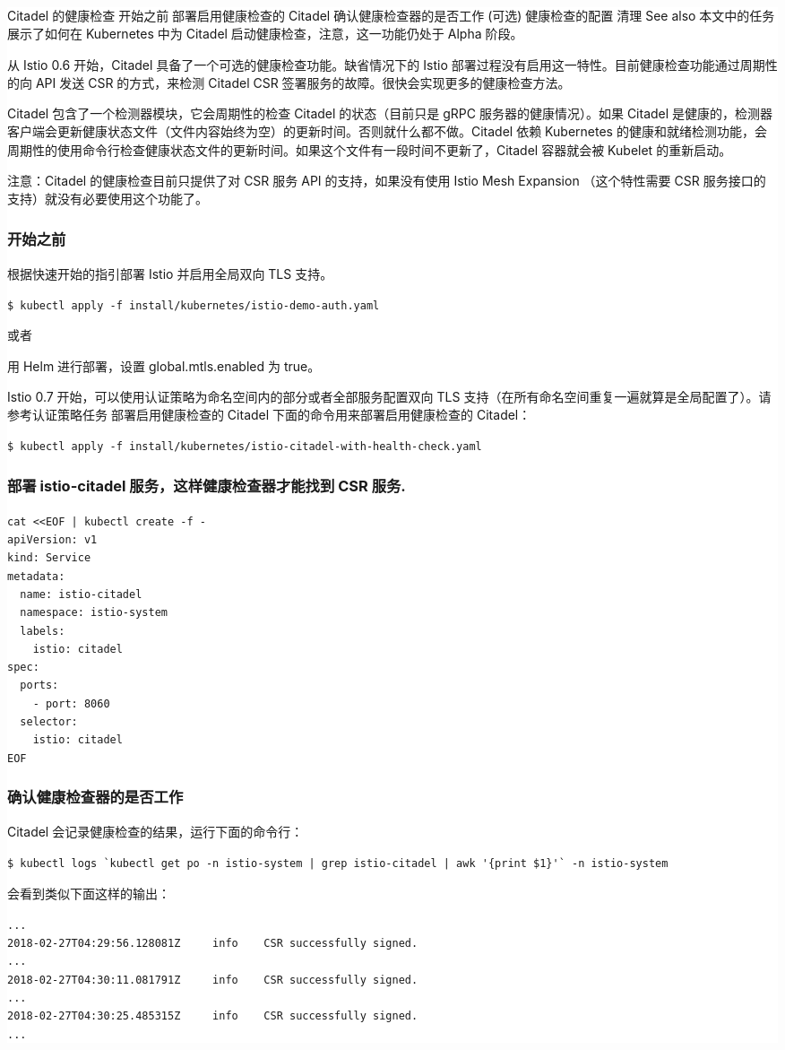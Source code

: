 Citadel 的健康检查
开始之前
部署启用健康检查的 Citadel
确认健康检查器的是否工作
(可选) 健康检查的配置
清理
See also
本文中的任务展示了如何在 Kubernetes 中为 Citadel 启动健康检查，注意，这一功能仍处于 Alpha 阶段。

从 Istio 0.6 开始，Citadel 具备了一个可选的健康检查功能。缺省情况下的 Istio 部署过程没有启用这一特性。目前健康检查功能通过周期性的向 API 发送 CSR 的方式，来检测 Citadel CSR 签署服务的故障。很快会实现更多的健康检查方法。

Citadel 包含了一个检测器模块，它会周期性的检查 Citadel 的状态（目前只是 gRPC 服务器的健康情况）。如果 Citadel 是健康的，检测器客户端会更新健康状态文件（文件内容始终为空）的更新时间。否则就什么都不做。Citadel 依赖 Kubernetes 的健康和就绪检测功能，会周期性的使用命令行检查健康状态文件的更新时间。如果这个文件有一段时间不更新了，Citadel 容器就会被 Kubelet 的重新启动。

注意：Citadel 的健康检查目前只提供了对 CSR 服务 API 的支持，如果没有使用 Istio Mesh Expansion （这个特性需要 CSR 服务接口的支持）就没有必要使用这个功能了。

### 开始之前
根据快速开始的指引部署 Istio 并启用全局双向 TLS 支持。
```
$ kubectl apply -f install/kubernetes/istio-demo-auth.yaml
```
或者

用 Helm 进行部署，设置 global.mtls.enabled 为 true。

Istio 0.7 开始，可以使用认证策略为命名空间内的部分或者全部服务配置双向 TLS 支持（在所有命名空间重复一遍就算是全局配置了）。请参考认证策略任务
部署启用健康检查的 Citadel
下面的命令用来部署启用健康检查的 Citadel：
```
$ kubectl apply -f install/kubernetes/istio-citadel-with-health-check.yaml
```
### 部署 istio-citadel 服务，这样健康检查器才能找到 CSR 服务.
```
cat <<EOF | kubectl create -f -
apiVersion: v1
kind: Service
metadata:
  name: istio-citadel
  namespace: istio-system
  labels:
    istio: citadel
spec:
  ports:
    - port: 8060
  selector:
    istio: citadel
EOF
```
### 确认健康检查器的是否工作
Citadel 会记录健康检查的结果，运行下面的命令行：
```
$ kubectl logs `kubectl get po -n istio-system | grep istio-citadel | awk '{print $1}'` -n istio-system
```
会看到类似下面这样的输出：
```
...
2018-02-27T04:29:56.128081Z     info    CSR successfully signed.
...
2018-02-27T04:30:11.081791Z     info    CSR successfully signed.
...
2018-02-27T04:30:25.485315Z     info    CSR successfully signed.
...
```